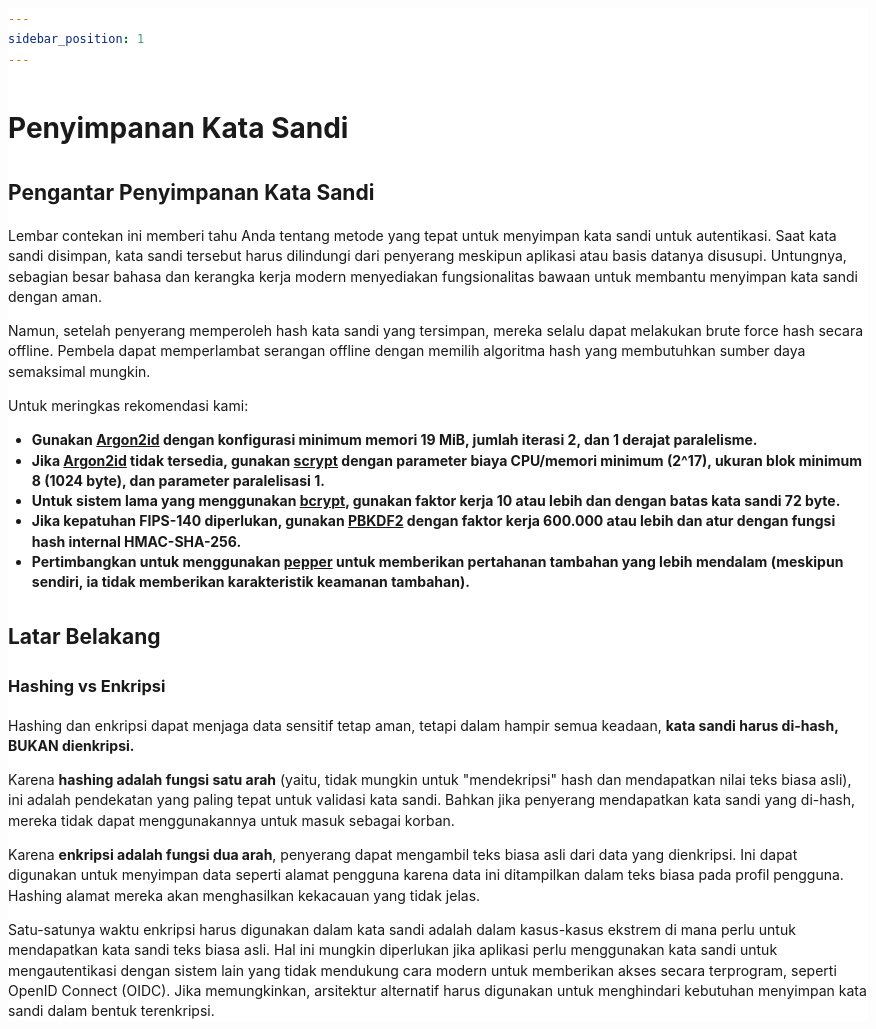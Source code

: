```yaml
---
sidebar_position: 1
---
```


# Penyimpanan Kata Sandi

## Pengantar Penyimpanan Kata Sandi

Lembar contekan ini memberi tahu Anda tentang metode yang tepat untuk menyimpan kata sandi untuk autentikasi. Saat kata sandi disimpan, kata sandi tersebut harus dilindungi dari penyerang meskipun aplikasi atau basis datanya disusupi. Untungnya, sebagian besar bahasa dan kerangka kerja modern menyediakan fungsionalitas bawaan untuk membantu menyimpan kata sandi dengan aman.

Namun, setelah penyerang memperoleh hash kata sandi yang tersimpan, mereka selalu dapat melakukan brute force hash secara offline. Pembela dapat memperlambat serangan offline dengan memilih algoritma hash yang membutuhkan sumber daya semaksimal mungkin.

Untuk meringkas rekomendasi kami:

- **Gunakan [Argon2id](#argon2id) dengan konfigurasi minimum memori 19 MiB, jumlah iterasi 2, dan 1 derajat paralelisme.**
- **Jika [Argon2id](#argon2id) tidak tersedia, gunakan [scrypt](#scrypt) dengan parameter biaya CPU/memori minimum (2^17), ukuran blok minimum 8 (1024 byte), dan parameter paralelisasi 1.**
- **Untuk sistem lama yang menggunakan [bcrypt](#bcrypt), gunakan faktor kerja 10 atau lebih dan dengan batas kata sandi 72 byte.**
- **Jika kepatuhan FIPS-140 diperlukan, gunakan [PBKDF2](#pbkdf2) dengan faktor kerja 600.000 atau lebih dan atur dengan fungsi hash internal HMAC-SHA-256.**
- **Pertimbangkan untuk menggunakan [pepper](#peppering) untuk memberikan pertahanan tambahan yang lebih mendalam (meskipun sendiri, ia tidak memberikan karakteristik keamanan tambahan).**

## Latar Belakang

### Hashing vs Enkripsi

Hashing dan enkripsi dapat menjaga data sensitif tetap aman, tetapi dalam hampir semua keadaan, **kata sandi harus di-hash, BUKAN dienkripsi.**

Karena **hashing adalah fungsi satu arah** (yaitu, tidak mungkin untuk "mendekripsi" hash dan mendapatkan nilai teks biasa asli), ini adalah pendekatan yang paling tepat untuk validasi kata sandi. Bahkan jika penyerang mendapatkan kata sandi yang di-hash, mereka tidak dapat menggunakannya untuk masuk sebagai korban.

Karena **enkripsi adalah fungsi dua arah**, penyerang dapat mengambil teks biasa asli dari data yang dienkripsi. Ini dapat digunakan untuk menyimpan data seperti alamat pengguna karena data ini ditampilkan dalam teks biasa pada profil pengguna. Hashing alamat mereka akan menghasilkan kekacauan yang tidak jelas.

Satu-satunya waktu enkripsi harus digunakan dalam kata sandi adalah dalam kasus-kasus ekstrem di mana perlu untuk mendapatkan kata sandi teks biasa asli. Hal ini mungkin diperlukan jika aplikasi perlu menggunakan kata sandi untuk mengautentikasi dengan sistem lain yang tidak mendukung cara modern untuk memberikan akses secara terprogram, seperti OpenID Connect (OIDC). Jika memungkinkan, arsitektur alternatif harus digunakan untuk menghindari kebutuhan menyimpan kata sandi dalam bentuk terenkripsi.

